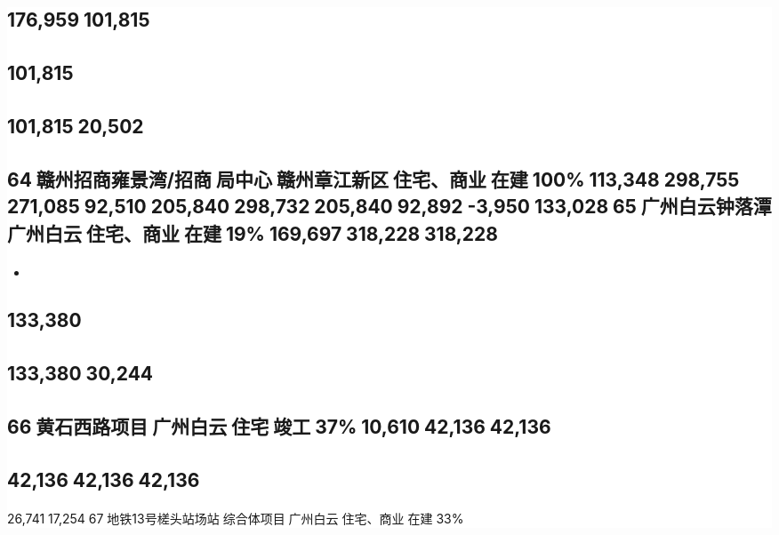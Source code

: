176,959
101,815
-
101,815
-
101,815
20,502
-
64
赣州招商雍景湾/招商
局中心
赣州章江新区
住宅、商业
在建
100%
113,348
298,755
271,085
92,510
205,840
298,732
205,840
92,892
-3,950
133,028
65
广州白云钟落潭
广州白云
住宅、商业
在建
19%
169,697
318,228
318,228
-
-
133,380
-
133,380
30,244
-
66
黄石西路项目
广州白云
住宅
竣工
37%
10,610
42,136
42,136
-
42,136
42,136
42,136
-
26,741
17,254
67
地铁13号槎头站场站
综合体项目
广州白云
住宅、商业
在建
33%